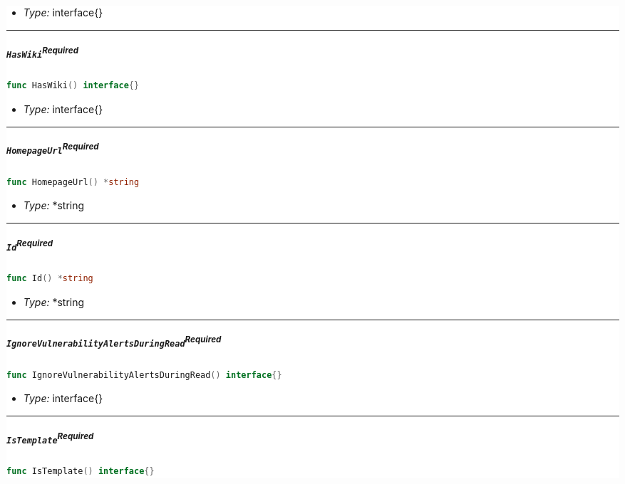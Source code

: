 - *Type:* interface{}

---

##### `HasWiki`<sup>Required</sup> <a name="HasWiki" id="@cdktf/provider-github.repository.Repository.property.hasWiki"></a>

```go
func HasWiki() interface{}
```

- *Type:* interface{}

---

##### `HomepageUrl`<sup>Required</sup> <a name="HomepageUrl" id="@cdktf/provider-github.repository.Repository.property.homepageUrl"></a>

```go
func HomepageUrl() *string
```

- *Type:* *string

---

##### `Id`<sup>Required</sup> <a name="Id" id="@cdktf/provider-github.repository.Repository.property.id"></a>

```go
func Id() *string
```

- *Type:* *string

---

##### `IgnoreVulnerabilityAlertsDuringRead`<sup>Required</sup> <a name="IgnoreVulnerabilityAlertsDuringRead" id="@cdktf/provider-github.repository.Repository.property.ignoreVulnerabilityAlertsDuringRead"></a>

```go
func IgnoreVulnerabilityAlertsDuringRead() interface{}
```

- *Type:* interface{}

---

##### `IsTemplate`<sup>Required</sup> <a name="IsTemplate" id="@cdktf/provider-github.repository.Repository.property.isTemplate"></a>

```go
func IsTemplate() interface{}
```

